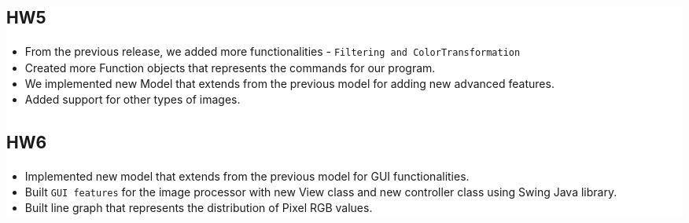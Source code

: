 ## HW5
* From the previous release, we added more functionalities - `Filtering and ColorTransformation`
* Created more Function objects that represents the commands for our program.
* We implemented new Model that extends from the previous model for adding new advanced features.
* Added support for other types of images.
## HW6
* Implemented new model that extends from the previous model for GUI functionalities.
* Built `GUI features` for the image processor with new View class and new controller class using 
Swing Java library.
* Built line graph that represents the distribution of Pixel RGB values.



    

